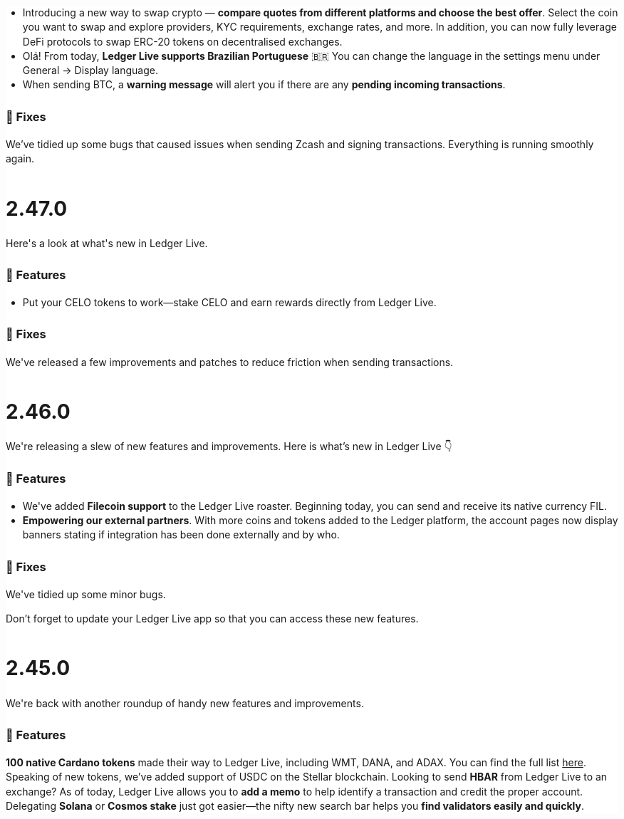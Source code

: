 - Introducing a new way to swap crypto — **compare quotes from different platforms and choose the best offer**. Select the coin you want to swap and explore providers, KYC requirements, exchange rates, and more. In addition, you can now fully leverage DeFi protocols to swap ERC-20 tokens on decentralised exchanges.
- Olá! From today, **Ledger Live supports Brazilian Portuguese** 🇧🇷 You can change the language in the settings menu under General → Display language.
- When sending BTC, a **warning message** will alert you if there are any **pending incoming transactions**.

### 🐛 Fixes

We’ve tidied up some bugs that caused issues when sending Zcash and signing transactions. Everything is running smoothly again.

# 2.47.0

Here's a look at what's new in Ledger Live.

### 🚀 Features

- Put your CELO tokens to work—stake CELO and earn rewards directly from Ledger Live.

### 🐛 Fixes

We've released a few improvements and patches to reduce friction when sending transactions.

# 2.46.0

We're releasing a slew of new features and improvements. Here is what’s new in Ledger Live 👇

### 🚀 Features

- We've added **Filecoin support** to the Ledger Live roaster. Beginning today, you can send and receive its native currency FIL.
- **Empowering our external partners**. With more coins and tokens added to the Ledger platform, the account pages now display banners stating if integration has been done externally and by who.

### 🐛 Fixes

We've tidied up some minor bugs.

Don’t forget to update your Ledger Live app so that you can access these new features.

# 2.45.0

We're back with another roundup of handy new features and improvements.

### 🚀 Features

**100 native Cardano tokens** made their way to Ledger Live, including WMT, DANA, and ADAX. You can find the full list [here](https://www.ledger.com/supported-crypto-assets).
Speaking of new tokens, we’ve added support of USDC on the Stellar blockchain.
Looking to send **HBAR** from Ledger Live to an exchange? As of today, Ledger Live allows you to **add a memo** to help identify a transaction and credit the proper account.
Delegating **Solana** or **Cosmos stake** just got easier—the nifty new search bar helps you **find validators easily and quickly**.
